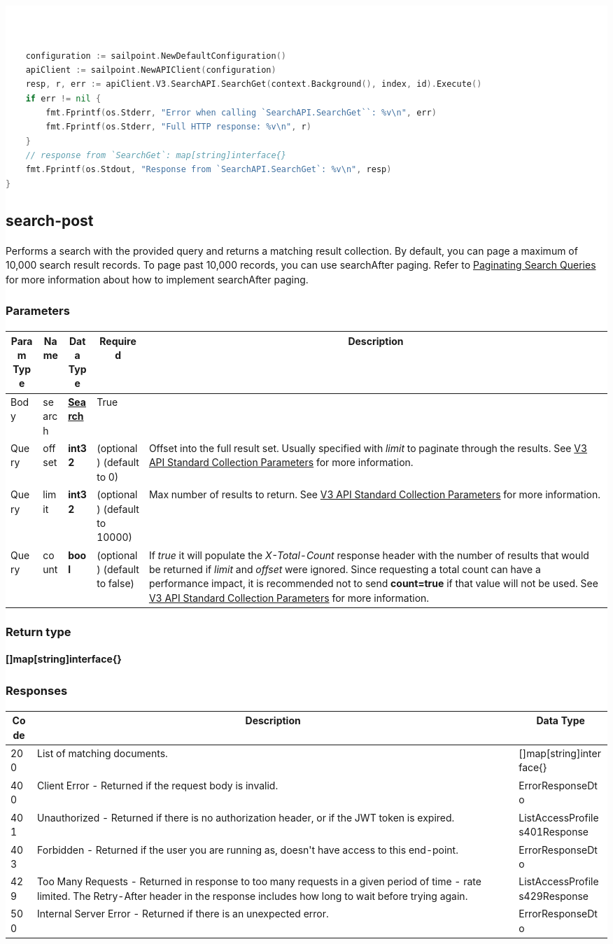 ```go



    configuration := sailpoint.NewDefaultConfiguration()
    apiClient := sailpoint.NewAPIClient(configuration)
    resp, r, err := apiClient.V3.SearchAPI.SearchGet(context.Background(), index, id).Execute()
    if err != nil {
        fmt.Fprintf(os.Stderr, "Error when calling `SearchAPI.SearchGet``: %v\n", err)
        fmt.Fprintf(os.Stderr, "Full HTTP response: %v\n", r)
    }
    // response from `SearchGet`: map[string]interface{}
    fmt.Fprintf(os.Stdout, "Response from `SearchAPI.SearchGet`: %v\n", resp)
}
```




## search-post


Performs a search with the provided query and returns a matching result collection. By default, you can page a maximum of 10,000 search result records.  To page past 10,000 records, you can use searchAfter paging.  Refer to [Paginating Search Queries](https://developer.sailpoint.com/idn/api/standard-collection-parameters#paginating-search-queries) for more information about how to implement searchAfter paging. 

### Parameters 
Param Type | Name | Data Type | Required  | Description
------------- | ------------- | ------------- | ------------- | ------------- 
 Body  | search | [**Search**](Search.md) | True  | 
  Query | offset | **int32** |   (optional) (default to 0) | Offset into the full result set. Usually specified with *limit* to paginate through the results. See [V3 API Standard Collection Parameters](https://developer.sailpoint.com/idn/api/standard-collection-parameters) for more information.
  Query | limit | **int32** |   (optional) (default to 10000) | Max number of results to return. See [V3 API Standard Collection Parameters](https://developer.sailpoint.com/idn/api/standard-collection-parameters) for more information.
  Query | count | **bool** |   (optional) (default to false) | If *true* it will populate the *X-Total-Count* response header with the number of results that would be returned if *limit* and *offset* were ignored.  Since requesting a total count can have a performance impact, it is recommended not to send **count=true** if that value will not be used.  See [V3 API Standard Collection Parameters](https://developer.sailpoint.com/idn/api/standard-collection-parameters) for more information.


### Return type

**[]map[string]interface{}**

### Responses
Code | Description  | Data Type
------------- | ------------- | -------------
200 | List of matching documents. | []map[string]interface{}
400 | Client Error - Returned if the request body is invalid. | ErrorResponseDto
401 | Unauthorized - Returned if there is no authorization header, or if the JWT token is expired. | ListAccessProfiles401Response
403 | Forbidden - Returned if the user you are running as, doesn&#39;t have access to this end-point. | ErrorResponseDto
429 | Too Many Requests - Returned in response to too many requests in a given period of time - rate limited. The Retry-After header in the response includes how long to wait before trying again. | ListAccessProfiles429Response
500 | Internal Server Error - Returned if there is an unexpected error. | ErrorResponseDto

